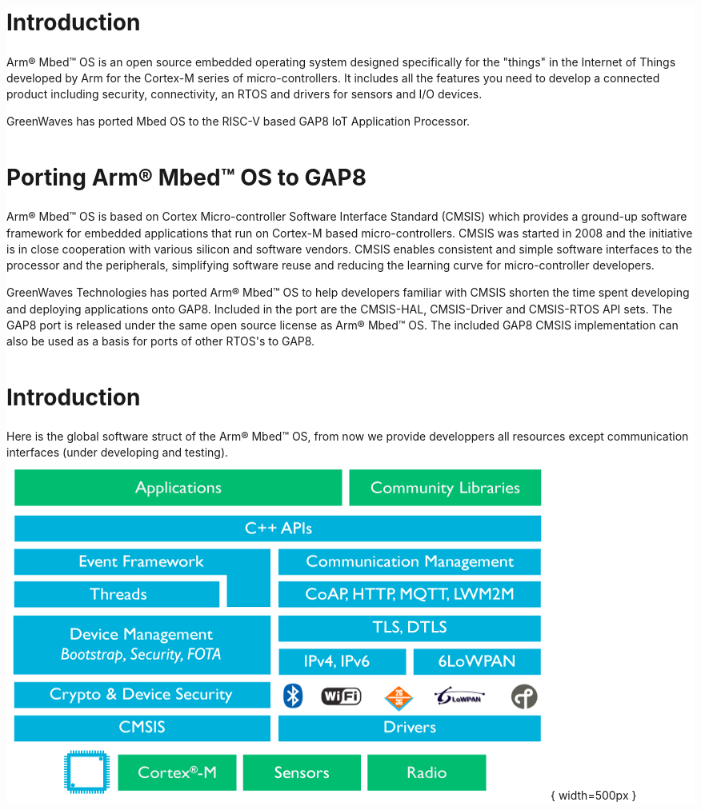 # Introduction

Arm® Mbed™ OS is an open source embedded operating system designed specifically for the "things" in the Internet of Things developed by Arm for the Cortex-M series of micro-controllers. It includes all the features you need to develop a connected product including security, connectivity, an RTOS and drivers for sensors and I/O devices.

GreenWaves has ported Mbed OS to the RISC-V based GAP8 IoT Application Processor.

# Porting Arm® Mbed™ OS to GAP8

Arm® Mbed™ OS is based on Cortex Micro-controller Software Interface Standard (CMSIS) which provides a ground-up software framework for embedded applications that run on Cortex-M based micro-controllers. CMSIS was started in 2008 and the initiative is in close cooperation with various silicon and software vendors. CMSIS enables consistent and simple software interfaces to the processor and the peripherals, simplifying software reuse and reducing the learning curve for micro-controller developers.

GreenWaves Technologies has ported Arm® Mbed™ OS to help developers familiar with CMSIS shorten the time spent developing and deploying applications onto GAP8. Included in the port are the CMSIS-HAL, CMSIS-Driver and CMSIS-RTOS API sets. The GAP8 port is released under the same open source license as Arm® Mbed™ OS. The included GAP8 CMSIS implementation can also be used as a basis for ports of other RTOS's to GAP8.

# Introduction
 Here is the global software struct of the Arm® Mbed™ OS, from now we provide developpers all resources except communication interfaces (under developing and testing).
![Mbed OS stack](images/mbed_os_stack.png){ width=500px }
